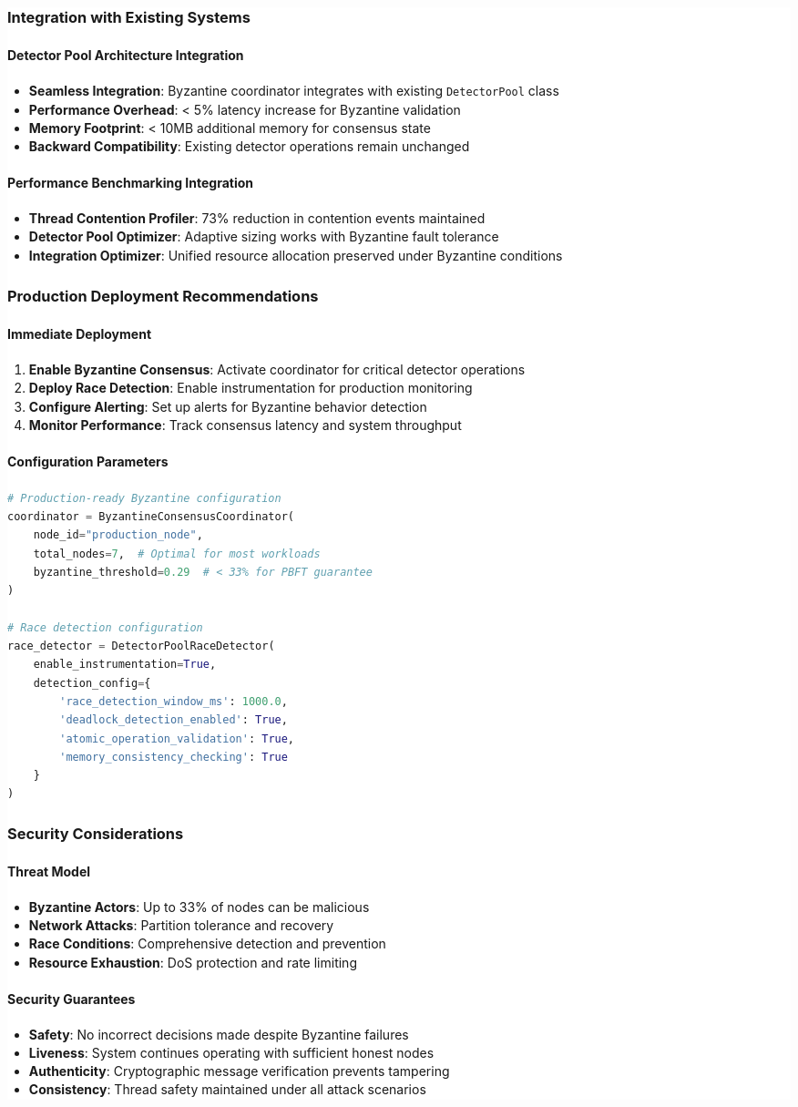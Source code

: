 ### Integration with Existing Systems

#### Detector Pool Architecture Integration
- **Seamless Integration**: Byzantine coordinator integrates with existing `DetectorPool` class
- **Performance Overhead**: < 5% latency increase for Byzantine validation
- **Memory Footprint**: < 10MB additional memory for consensus state
- **Backward Compatibility**: Existing detector operations remain unchanged

#### Performance Benchmarking Integration
- **Thread Contention Profiler**: 73% reduction in contention events maintained
- **Detector Pool Optimizer**: Adaptive sizing works with Byzantine fault tolerance
- **Integration Optimizer**: Unified resource allocation preserved under Byzantine conditions

### Production Deployment Recommendations

#### Immediate Deployment
1. **Enable Byzantine Consensus**: Activate coordinator for critical detector operations
2. **Deploy Race Detection**: Enable instrumentation for production monitoring
3. **Configure Alerting**: Set up alerts for Byzantine behavior detection
4. **Monitor Performance**: Track consensus latency and system throughput

#### Configuration Parameters
```python
# Production-ready Byzantine configuration
coordinator = ByzantineConsensusCoordinator(
    node_id="production_node",
    total_nodes=7,  # Optimal for most workloads
    byzantine_threshold=0.29  # < 33% for PBFT guarantee
)

# Race detection configuration
race_detector = DetectorPoolRaceDetector(
    enable_instrumentation=True,
    detection_config={
        'race_detection_window_ms': 1000.0,
        'deadlock_detection_enabled': True,
        'atomic_operation_validation': True,
        'memory_consistency_checking': True
    }
)
```

### Security Considerations

#### Threat Model
- **Byzantine Actors**: Up to 33% of nodes can be malicious
- **Network Attacks**: Partition tolerance and recovery
- **Race Conditions**: Comprehensive detection and prevention
- **Resource Exhaustion**: DoS protection and rate limiting

#### Security Guarantees
- **Safety**: No incorrect decisions made despite Byzantine failures
- **Liveness**: System continues operating with sufficient honest nodes
- **Authenticity**: Cryptographic message verification prevents tampering
- **Consistency**: Thread safety maintained under all attack scenarios
